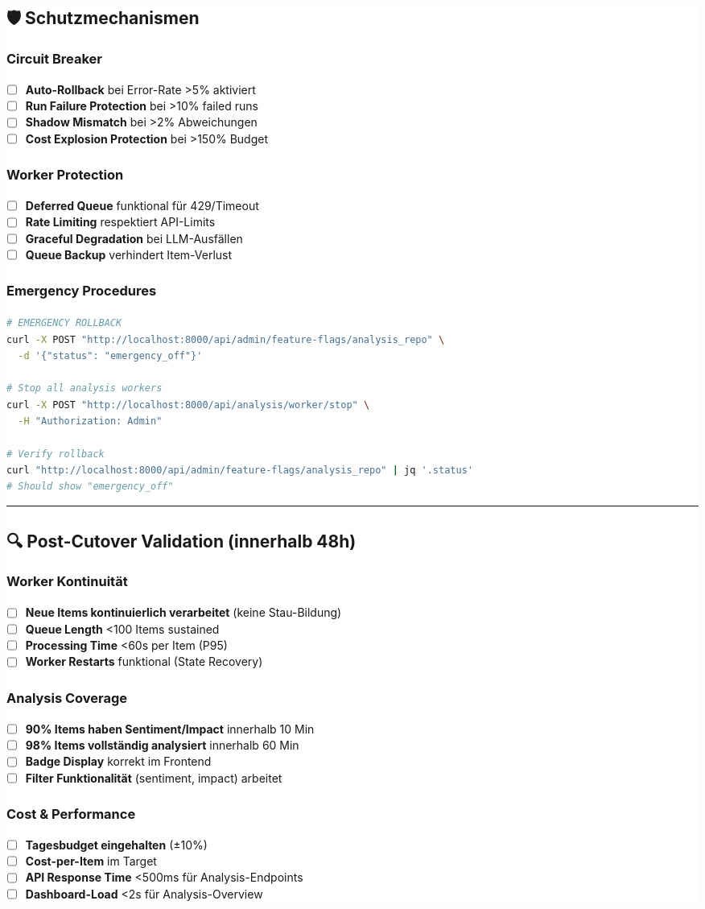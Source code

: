
## 🛡️ Schutzmechanismen

### Circuit Breaker
- [ ] **Auto-Rollback** bei Error-Rate >5% aktiviert
- [ ] **Run Failure Protection** bei >10% failed runs
- [ ] **Shadow Mismatch** bei >2% Abweichungen
- [ ] **Cost Explosion Protection** bei >150% Budget

### Worker Protection
- [ ] **Deferred Queue** funktional für 429/Timeout
- [ ] **Rate Limiting** respektiert API-Limits
- [ ] **Graceful Degradation** bei LLM-Ausfällen
- [ ] **Queue Backup** verhindert Item-Verlust

### Emergency Procedures
```bash
# EMERGENCY ROLLBACK
curl -X POST "http://localhost:8000/api/admin/feature-flags/analysis_repo" \
  -d '{"status": "emergency_off"}'

# Stop all analysis workers
curl -X POST "http://localhost:8000/api/analysis/worker/stop" \
  -H "Authorization: Admin"

# Verify rollback
curl "http://localhost:8000/api/admin/feature-flags/analysis_repo" | jq '.status'
# Should show "emergency_off"
```

---

## 🔍 Post-Cutover Validation (innerhalb 48h)

### Worker Kontinuität
- [ ] **Neue Items kontinuierlich verarbeitet** (keine Stau-Bildung)
- [ ] **Queue Length** <100 Items sustained
- [ ] **Processing Time** <60s per Item (P95)
- [ ] **Worker Restarts** funktional (State Recovery)

### Analysis Coverage
- [ ] **90% Items haben Sentiment/Impact** innerhalb 10 Min
- [ ] **98% Items vollständig analysiert** innerhalb 60 Min
- [ ] **Badge Display** korrekt im Frontend
- [ ] **Filter Funktionalität** (sentiment, impact) arbeitet

### Cost & Performance
- [ ] **Tagesbudget eingehalten** (±10%)
- [ ] **Cost-per-Item** im Target
- [ ] **API Response Time** <500ms für Analysis-Endpoints
- [ ] **Dashboard-Load** <2s für Analysis-Overview
